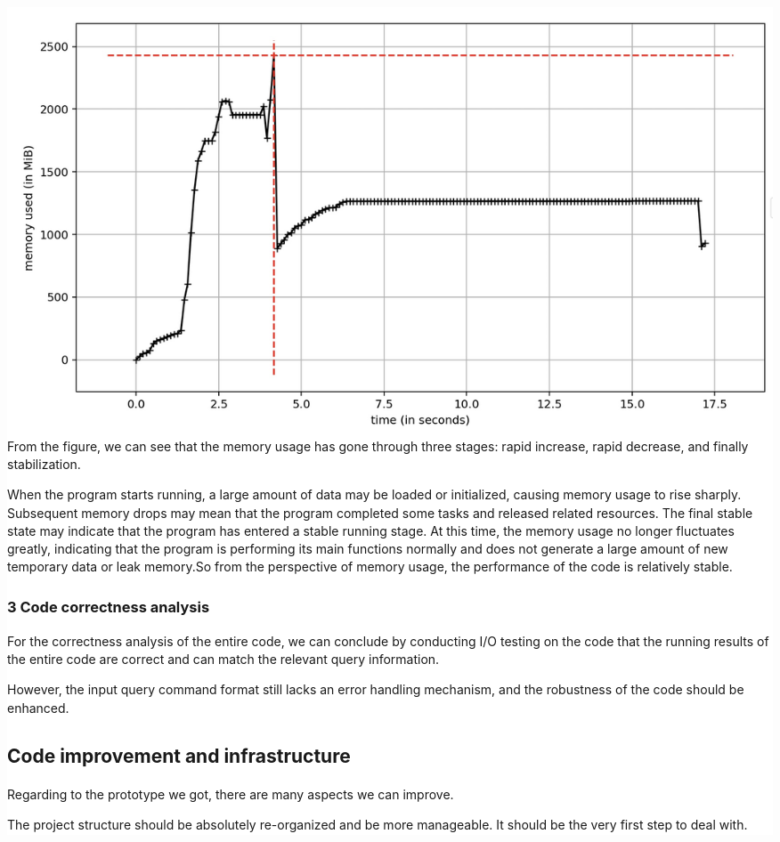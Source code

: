 ![](imgs/AAB63D8D-808F-4F51-82AA-8ABE59310D93.jpeg)
From the figure, we can see that the memory usage has gone through three stages: rapid increase, rapid decrease, and finally stabilization.

When the program starts running, a large amount of data may be loaded or initialized, causing memory usage to rise sharply. Subsequent memory drops may mean that the program completed some tasks and released related resources. The final stable state may indicate that the program has entered a stable running stage. At this time, the memory usage no longer fluctuates greatly, indicating that the program is performing its main functions normally and does not generate a large amount of new temporary data or leak memory.So from the perspective of memory usage, the performance of the code is relatively stable.

### 3 Code correctness analysis

For the correctness analysis of the entire code, we can conclude by conducting I/O testing on the code that the running results of the entire code are correct and can match the relevant query information.

However, the input query command format still lacks an error handling mechanism, and the robustness of the code should be enhanced.

## Code improvement and infrastructure

Regarding to the prototype we got, there are many aspects we can improve. 

The project structure should be absolutely re-organized and be more manageable. It should be the very first step to deal with. 
